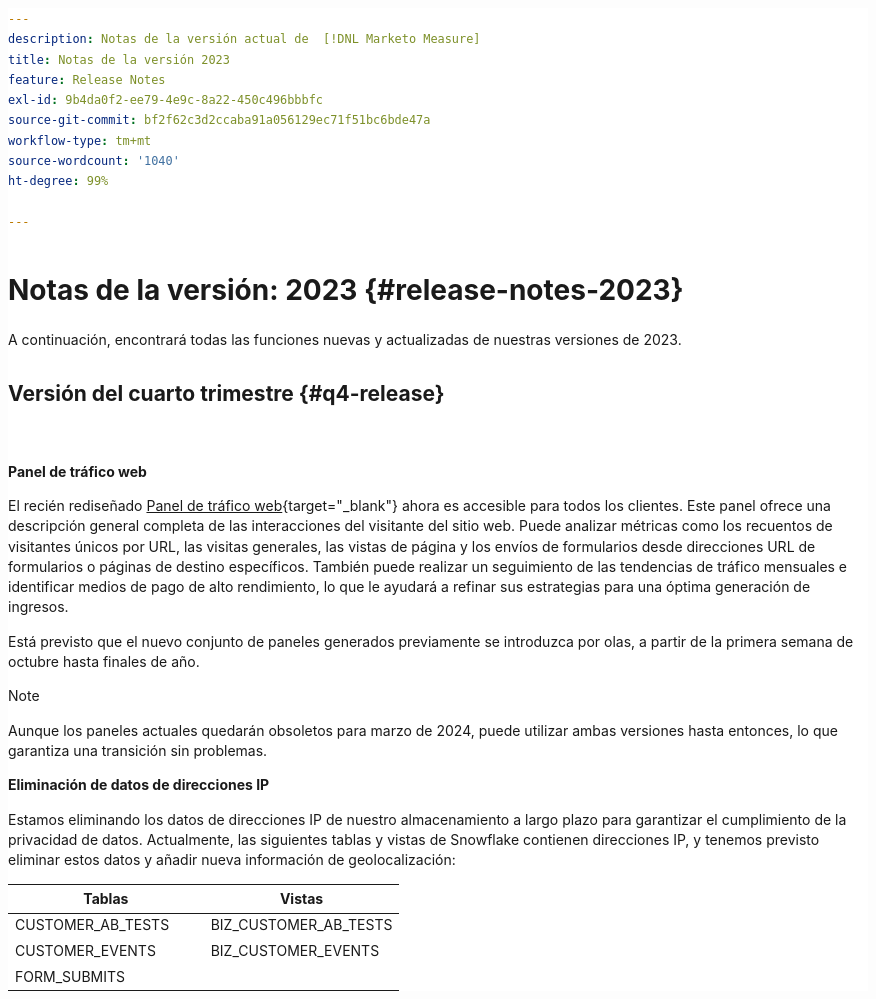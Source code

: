 ```yaml
---
description: Notas de la versión actual de  [!DNL Marketo Measure]
title: Notas de la versión 2023
feature: Release Notes
exl-id: 9b4da0f2-ee79-4e9c-8a22-450c496bbbfc
source-git-commit: bf2f62c3d2ccaba91a056129ec71f51bc6bde47a
workflow-type: tm+mt
source-wordcount: '1040'
ht-degree: 99%

---
```


# Notas de la versión: 2023 {#release-notes-2023}

A continuación, encontrará todas las funciones nuevas y actualizadas de nuestras versiones de 2023.

## Versión del cuarto trimestre {#q4-release}

 

**Panel de tráfico web**

El recién rediseñado [Panel de tráfico web](/help/marketo-measure-discover-ui/dashboards/web-traffic-dashboard.md){target="_blank"} ahora es accesible para todos los clientes. Este panel ofrece una descripción general completa de las interacciones del visitante del sitio web. Puede analizar métricas como los recuentos de visitantes únicos por URL, las visitas generales, las vistas de página y los envíos de formularios desde direcciones URL de formularios o páginas de destino específicos. También puede realizar un seguimiento de las tendencias de tráfico mensuales e identificar medios de pago de alto rendimiento, lo que le ayudará a refinar sus estrategias para una óptima generación de ingresos.

Está previsto que el nuevo conjunto de paneles generados previamente se introduzca por olas, a partir de la primera semana de octubre hasta finales de año.

>[!NOTE]
>
>Aunque los paneles actuales quedarán obsoletos para marzo de 2024, puede utilizar ambas versiones hasta entonces, lo que garantiza una transición sin problemas.

**Eliminación de datos de direcciones IP**

Estamos eliminando los datos de direcciones IP de nuestro almacenamiento a largo plazo para garantizar el cumplimiento de la privacidad de datos. Actualmente, las siguientes tablas y vistas de Snowflake contienen direcciones IP, y tenemos previsto eliminar estos datos y añadir nueva información de geolocalización:

<table style="width:400px">
<thead>
  <tr>
    <th style="width:50%">Tablas</th>
    <th>Vistas</th>
  </tr>
</thead>
<tbody>
  <tr>
    <td>CUSTOMER_AB_TESTS</td>
    <td>BIZ_CUSTOMER_AB_TESTS</td>
  </tr>
  <tr>
    <td>CUSTOMER_EVENTS</td>
    <td>BIZ_CUSTOMER_EVENTS</td>
  </tr>
  <tr>
    <td>FORM_SUBMITS</td>